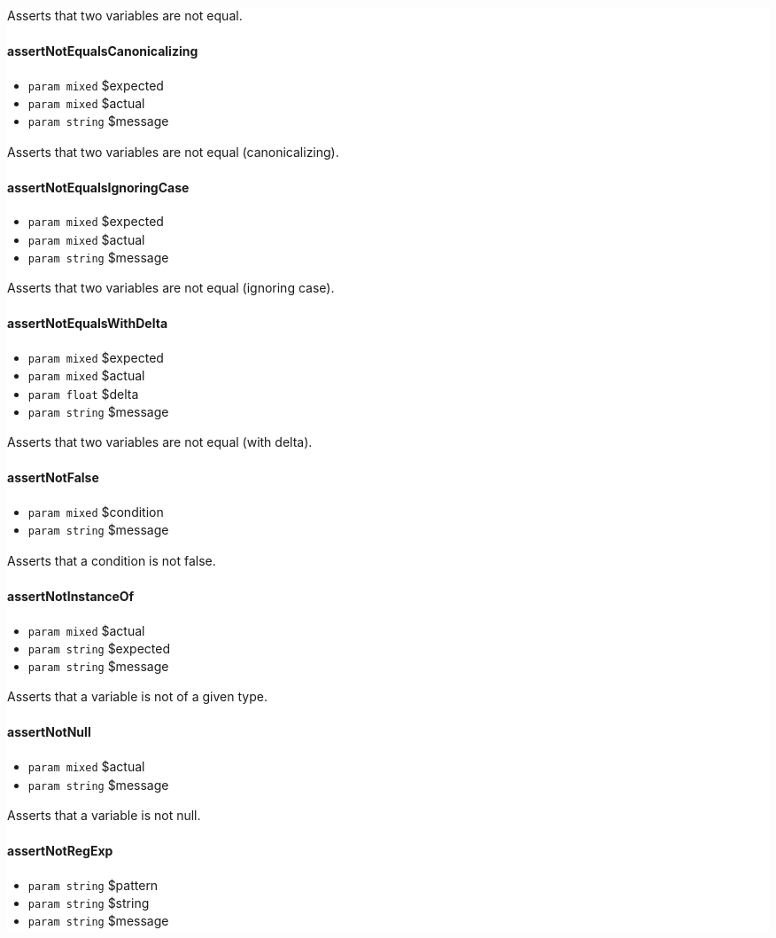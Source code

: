 Asserts that two variables are not equal.


#### assertNotEqualsCanonicalizing

* `param mixed` $expected
* `param mixed` $actual
* `param string` $message

Asserts that two variables are not equal (canonicalizing).


#### assertNotEqualsIgnoringCase

* `param mixed` $expected
* `param mixed` $actual
* `param string` $message

Asserts that two variables are not equal (ignoring case).


#### assertNotEqualsWithDelta

* `param mixed` $expected
* `param mixed` $actual
* `param float` $delta
* `param string` $message

Asserts that two variables are not equal (with delta).


#### assertNotFalse

* `param mixed` $condition
* `param string` $message

Asserts that a condition is not false.


#### assertNotInstanceOf

* `param mixed` $actual
* `param string` $expected
* `param string` $message

Asserts that a variable is not of a given type.


#### assertNotNull

* `param mixed` $actual
* `param string` $message

Asserts that a variable is not null.


#### assertNotRegExp

* `param string` $pattern
* `param string` $string
* `param string` $message
